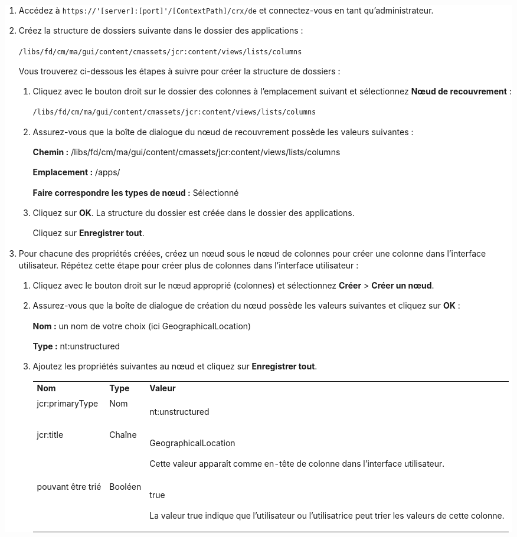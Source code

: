 1. Accédez à `https://'[server]:[port]'/[ContextPath]/crx/de` et connectez-vous en tant qu’administrateur.
1. Créez la structure de dossiers suivante dans le dossier des applications :

   `/libs/fd/cm/ma/gui/content/cmassets/jcr:content/views/lists/columns`

   Vous trouverez ci-dessous les étapes à suivre pour créer la structure de dossiers :

   1. Cliquez avec le bouton droit sur le dossier des colonnes à l’emplacement suivant et sélectionnez **Nœud de recouvrement** :

      `/libs/fd/cm/ma/gui/content/cmassets/jcr:content/views/lists/columns`

   1. Assurez-vous que la boîte de dialogue du nœud de recouvrement possède les valeurs suivantes :

      **Chemin :** /libs/fd/cm/ma/gui/content/cmassets/jcr:content/views/lists/columns

      **Emplacement :** /apps/

      **Faire correspondre les types de nœud :** Sélectionné

   1. Cliquez sur **OK**. La structure du dossier est créée dans le dossier des applications.

      Cliquez sur **Enregistrer tout**.

1. Pour chacune des propriétés créées, créez un nœud sous le nœud de colonnes pour créer une colonne dans l’interface utilisateur. Répétez cette étape pour créer plus de colonnes dans l’interface utilisateur :

   1. Cliquez avec le bouton droit sur le nœud approprié (colonnes) et sélectionnez **Créer** > **Créer un nœud**.
   1. Assurez-vous que la boîte de dialogue de création du nœud possède les valeurs suivantes et cliquez sur **OK** :

      **Nom :** un nom de votre choix (ici GeographicalLocation)

      **Type :** nt:unstructured

   1. Ajoutez les propriétés suivantes au nœud et cliquez sur **Enregistrer tout**.

      <table>
         <tbody>
         <tr>
           <td><strong>Nom</strong></td>
           <td><strong>Type</strong></td>
           <td><strong>Valeur</strong></td>
         </tr>
         <tr>
           <td>jcr:primaryType</td>
           <td>Nom</td>
           <td><p>nt:unstructured</p> </td>
         </tr>
         <tr>
           <td>jcr:title</td>
           <td>Chaîne</td>
           <td><p>GeographicalLocation</p> <p>Cette valeur apparaît comme en-tête de colonne dans l’interface utilisateur. </p> </td>
         </tr>
         <tr>
           <td>pouvant être trié</td>
           <td>Booléen</td>
           <td><p>true</p> <p>La valeur true indique que l’utilisateur ou l’utilisatrice peut trier les valeurs de cette colonne. </p> </td>
         </tr>
         </tbody>
       </table>
